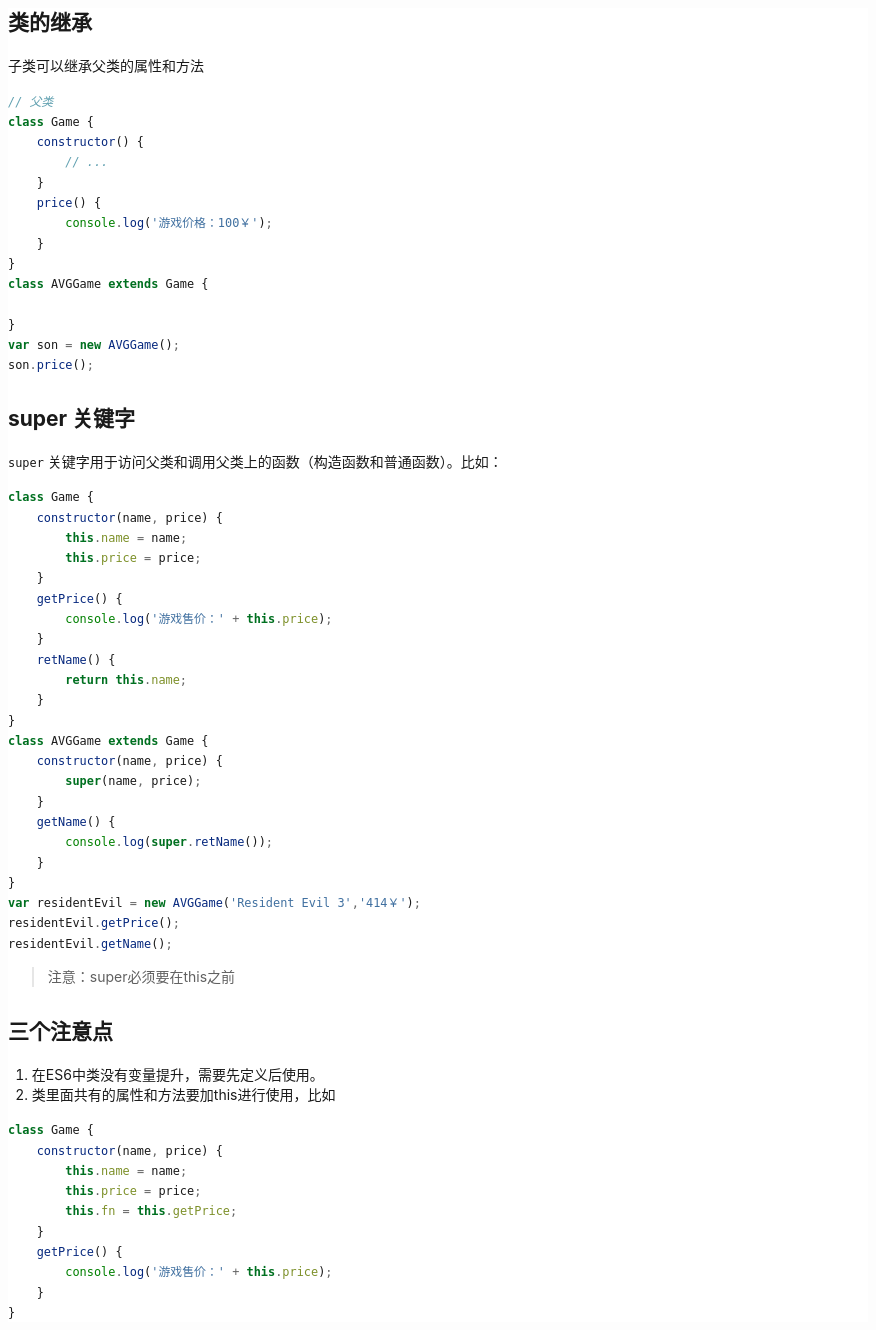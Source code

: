 ## 类的继承
子类可以继承父类的属性和方法
```js
// 父类
class Game {
    constructor() {
        // ...
    }
    price() {
        console.log('游戏价格：100￥');
    }
}
class AVGGame extends Game {

}
var son = new AVGGame();
son.price();
```

## super 关键字
`super` 关键字用于访问父类和调用父类上的函数（构造函数和普通函数）。比如：
```js
class Game {
    constructor(name, price) {
        this.name = name;
        this.price = price;
    }
    getPrice() {   
        console.log('游戏售价：' + this.price);
    }
    retName() {
        return this.name;
    }
}
class AVGGame extends Game {
    constructor(name, price) {
        super(name, price);
    }
    getName() {
        console.log(super.retName());
    }
}
var residentEvil = new AVGGame('Resident Evil 3','414￥');
residentEvil.getPrice();
residentEvil.getName();
```
> 注意：super必须要在this之前

## 三个注意点
1. 在ES6中类没有变量提升，需要先定义后使用。
2. 类里面共有的属性和方法要加this进行使用，比如
```js
class Game {
    constructor(name, price) {
        this.name = name;
        this.price = price;
        this.fn = this.getPrice;
    }
    getPrice() {   
        console.log('游戏售价：' + this.price);
    }
}
```